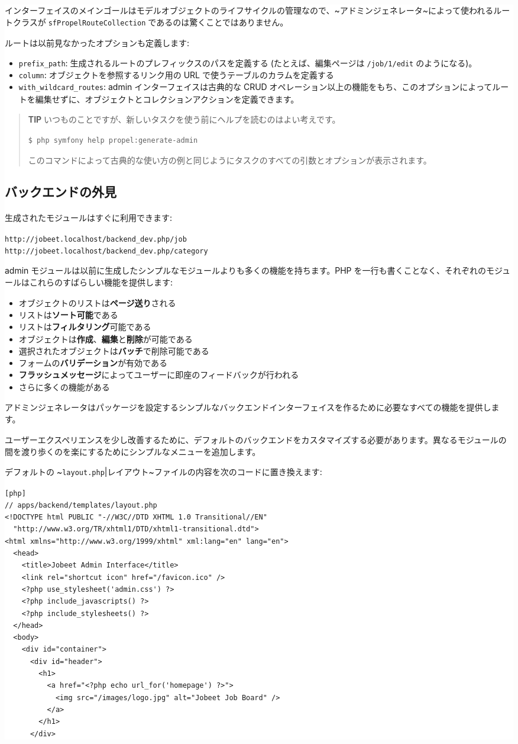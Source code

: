 インターフェイスのメインゴールはモデルオブジェクトのライフサイクルの管理なので、~アドミンジェネレータ~によって使われるルートクラスが `sfPropelRouteCollection` であるのは驚くことではありません。

ルートは以前見なかったオプションも定義します:

  * `prefix_path`: 生成されるルートのプレフィックスのパスを定義する (たとえば、編集ページは `/job/1/edit` のようになる)。
  * `column`: オブジェクトを参照するリンク用の URL で使うテーブルのカラムを定義する
  * `with_wildcard_routes`: admin インターフェイスは古典的な CRUD オペレーション以上の機能をもち、このオプションによってルートを編集せずに、オブジェクトとコレクションアクションを定義できます。

>**TIP**
>いつものことですが、新しいタスクを使う前にヘルプを読むのはよい考えです。
>
>     $ php symfony help propel:generate-admin
>
>このコマンドによって古典的な使い方の例と同じようにタスクのすべての引数とオプションが表示されます。

バックエンドの外見
------------------

生成されたモジュールはすぐに利用できます:

    http://jobeet.localhost/backend_dev.php/job
    http://jobeet.localhost/backend_dev.php/category

admin モジュールは以前に生成したシンプルなモジュールよりも多くの機能を持ちます。PHP を一行も書くことなく、それぞれのモジュールはこれらのすばらしい機能を提供します:

  * オブジェクトのリストは**ページ送り**される
  * リストは**ソート可能**である
  * リストは**フィルタリング**可能である
  * オブジェクトは**作成**、**編集**と**削除**が可能である
  * 選択されたオブジェクトは**バッチ**で削除可能である
  * フォームの**バリデーション**が有効である
  * **フラッシュメッセージ**によってユーザーに即座のフィードバックが行われる
  * さらに多くの機能がある

アドミンジェネレータはパッケージを設定するシンプルなバックエンドインターフェイスを作るために必要なすべての機能を提供します。

ユーザーエクスペリエンスを少し改善するために、デフォルトのバックエンドをカスタマイズする必要があります。異なるモジュールの間を渡り歩くのを楽にするためにシンプルなメニューを追加します。

デフォルトの ~`layout.php`|レイアウト~ファイルの内容を次のコードに置き換えます:

    [php]
    // apps/backend/templates/layout.php
    <!DOCTYPE html PUBLIC "-//W3C//DTD XHTML 1.0 Transitional//EN"
      "http://www.w3.org/TR/xhtml1/DTD/xhtml1-transitional.dtd">
    <html xmlns="http://www.w3.org/1999/xhtml" xml:lang="en" lang="en">
      <head>
        <title>Jobeet Admin Interface</title>
        <link rel="shortcut icon" href="/favicon.ico" />
        <?php use_stylesheet('admin.css') ?>
        <?php include_javascripts() ?>
        <?php include_stylesheets() ?>
      </head>
      <body>
        <div id="container">
          <div id="header">
            <h1>
              <a href="<?php echo url_for('homepage') ?>">
                <img src="/images/logo.jpg" alt="Jobeet Job Board" />
              </a>
            </h1>
          </div>
